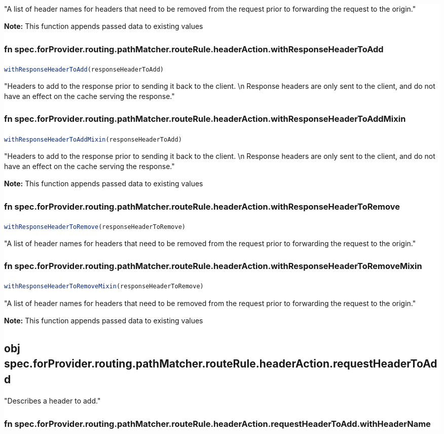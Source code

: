 "A list of header names for headers that need to be removed from the request prior to forwarding the request to the origin."

**Note:** This function appends passed data to existing values

### fn spec.forProvider.routing.pathMatcher.routeRule.headerAction.withResponseHeaderToAdd

```ts
withResponseHeaderToAdd(responseHeaderToAdd)
```

"Headers to add to the response prior to sending it back to the client. \n Response headers are only sent to the client, and do not have an effect on the cache serving the response."

### fn spec.forProvider.routing.pathMatcher.routeRule.headerAction.withResponseHeaderToAddMixin

```ts
withResponseHeaderToAddMixin(responseHeaderToAdd)
```

"Headers to add to the response prior to sending it back to the client. \n Response headers are only sent to the client, and do not have an effect on the cache serving the response."

**Note:** This function appends passed data to existing values

### fn spec.forProvider.routing.pathMatcher.routeRule.headerAction.withResponseHeaderToRemove

```ts
withResponseHeaderToRemove(responseHeaderToRemove)
```

"A list of header names for headers that need to be removed from the request prior to forwarding the request to the origin."

### fn spec.forProvider.routing.pathMatcher.routeRule.headerAction.withResponseHeaderToRemoveMixin

```ts
withResponseHeaderToRemoveMixin(responseHeaderToRemove)
```

"A list of header names for headers that need to be removed from the request prior to forwarding the request to the origin."

**Note:** This function appends passed data to existing values

## obj spec.forProvider.routing.pathMatcher.routeRule.headerAction.requestHeaderToAdd

"Describes a header to add."

### fn spec.forProvider.routing.pathMatcher.routeRule.headerAction.requestHeaderToAdd.withHeaderName
